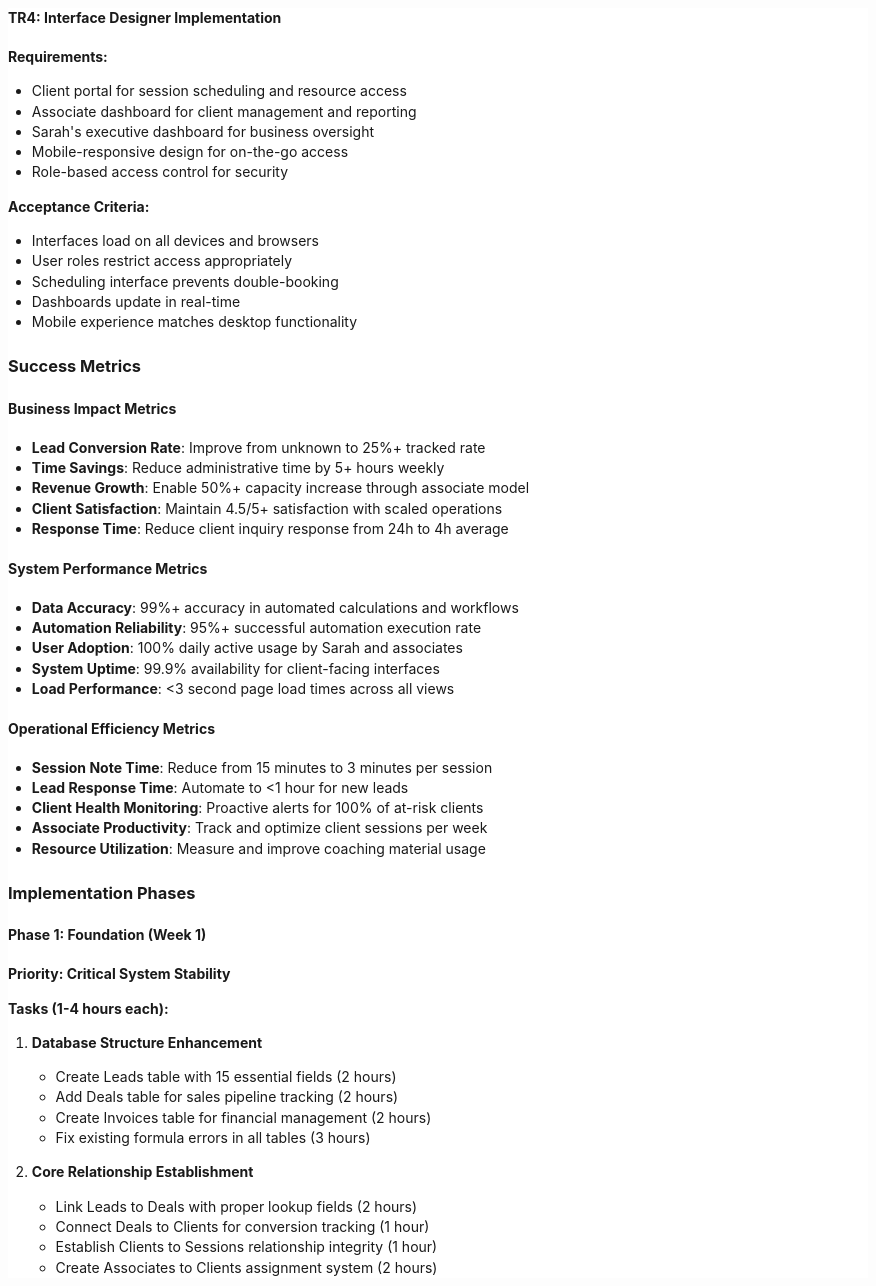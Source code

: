 #### TR4: Interface Designer Implementation
**Requirements:**
- Client portal for session scheduling and resource access
- Associate dashboard for client management and reporting
- Sarah's executive dashboard for business oversight
- Mobile-responsive design for on-the-go access
- Role-based access control for security

**Acceptance Criteria:**
- Interfaces load on all devices and browsers
- User roles restrict access appropriately
- Scheduling interface prevents double-booking
- Dashboards update in real-time
- Mobile experience matches desktop functionality

### Success Metrics

#### Business Impact Metrics
- **Lead Conversion Rate**: Improve from unknown to 25%+ tracked rate
- **Time Savings**: Reduce administrative time by 5+ hours weekly
- **Revenue Growth**: Enable 50%+ capacity increase through associate model
- **Client Satisfaction**: Maintain 4.5/5+ satisfaction with scaled operations
- **Response Time**: Reduce client inquiry response from 24h to 4h average

#### System Performance Metrics
- **Data Accuracy**: 99%+ accuracy in automated calculations and workflows
- **Automation Reliability**: 95%+ successful automation execution rate
- **User Adoption**: 100% daily active usage by Sarah and associates
- **System Uptime**: 99.9% availability for client-facing interfaces
- **Load Performance**: <3 second page load times across all views

#### Operational Efficiency Metrics
- **Session Note Time**: Reduce from 15 minutes to 3 minutes per session
- **Lead Response Time**: Automate to <1 hour for new leads
- **Client Health Monitoring**: Proactive alerts for 100% of at-risk clients
- **Associate Productivity**: Track and optimize client sessions per week
- **Resource Utilization**: Measure and improve coaching material usage

### Implementation Phases

#### Phase 1: Foundation (Week 1)
**Priority: Critical System Stability**

**Tasks (1-4 hours each):**
1. **Database Structure Enhancement**
   - Create Leads table with 15 essential fields (2 hours)
   - Add Deals table for sales pipeline tracking (2 hours)
   - Create Invoices table for financial management (2 hours)
   - Fix existing formula errors in all tables (3 hours)

2. **Core Relationship Establishment**
   - Link Leads to Deals with proper lookup fields (2 hours)
   - Connect Deals to Clients for conversion tracking (1 hour)
   - Establish Clients to Sessions relationship integrity (1 hour)
   - Create Associates to Clients assignment system (2 hours)

